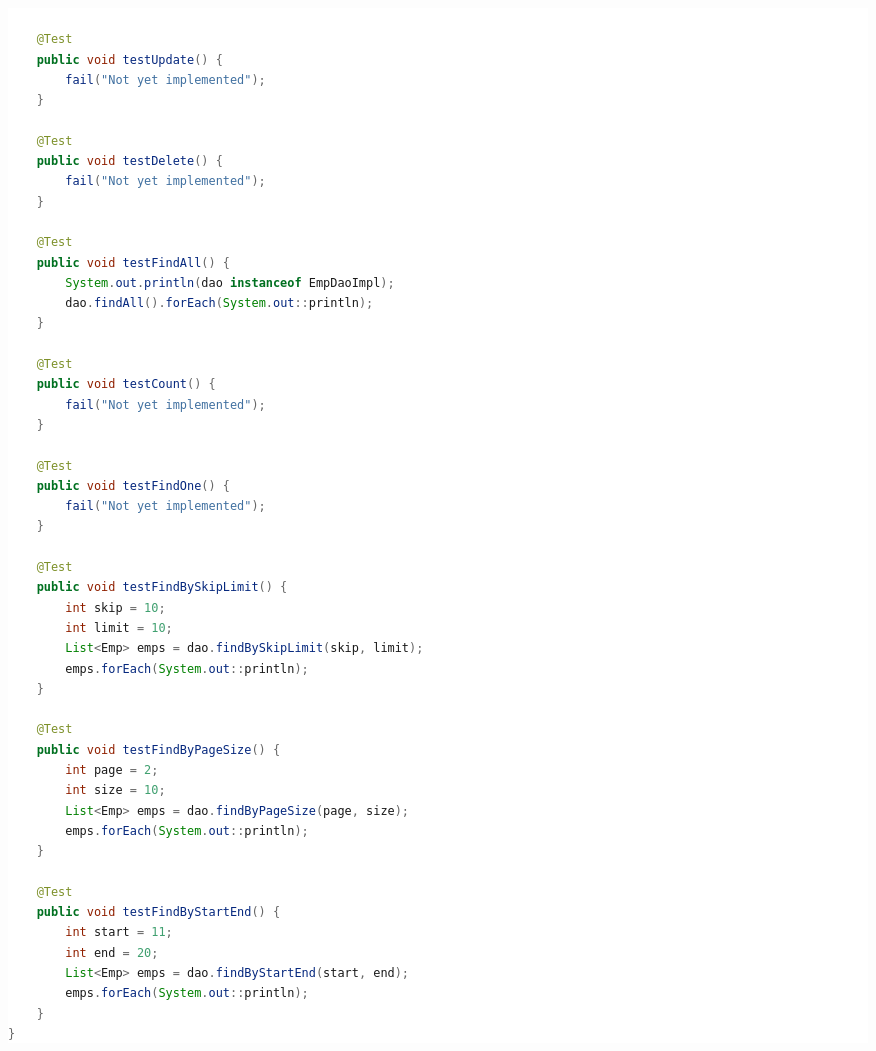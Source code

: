 ```java

	@Test
	public void testUpdate() {
		fail("Not yet implemented");
	}

	@Test
	public void testDelete() {
		fail("Not yet implemented");
	}

	@Test
	public void testFindAll() {
		System.out.println(dao instanceof EmpDaoImpl);
		dao.findAll().forEach(System.out::println);
	}

	@Test
	public void testCount() {
		fail("Not yet implemented");
	}

	@Test
	public void testFindOne() {
		fail("Not yet implemented");
	}

	@Test
	public void testFindBySkipLimit() {
		int skip = 10;
		int limit = 10;
		List<Emp> emps = dao.findBySkipLimit(skip, limit);
		emps.forEach(System.out::println);
	}
	
	@Test
	public void testFindByPageSize() {
		int page = 2;
		int size = 10;
		List<Emp> emps = dao.findByPageSize(page, size);
		emps.forEach(System.out::println);
	}
	
	@Test
	public void testFindByStartEnd() {
		int start = 11;
		int end = 20;
		List<Emp> emps = dao.findByStartEnd(start, end);
		emps.forEach(System.out::println);
	}
}
```

